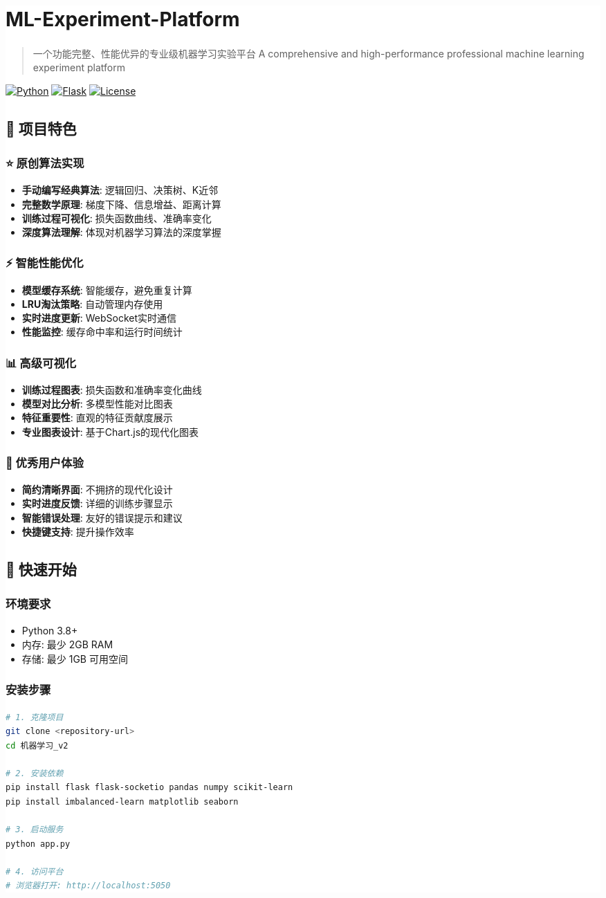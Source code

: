 # ML-Experiment-Platform

> 一个功能完整、性能优异的专业级机器学习实验平台
> A comprehensive and high-performance professional machine learning experiment platform

[![Python](https://img.shields.io/badge/Python-3.8+-blue.svg)](https://python.org)
[![Flask](https://img.shields.io/badge/Flask-2.0+-green.svg)](https://flask.palletsprojects.com)
[![License](https://img.shields.io/badge/License-MIT-yellow.svg)](LICENSE)

## 🌟 项目特色

### ⭐ 原创算法实现
- **手动编写经典算法**: 逻辑回归、决策树、K近邻
- **完整数学原理**: 梯度下降、信息增益、距离计算
- **训练过程可视化**: 损失函数曲线、准确率变化
- **深度算法理解**: 体现对机器学习算法的深度掌握

### ⚡ 智能性能优化
- **模型缓存系统**: 智能缓存，避免重复计算
- **LRU淘汰策略**: 自动管理内存使用
- **实时进度更新**: WebSocket实时通信
- **性能监控**: 缓存命中率和运行时间统计

### 📊 高级可视化
- **训练过程图表**: 损失函数和准确率变化曲线
- **模型对比分析**: 多模型性能对比图表
- **特征重要性**: 直观的特征贡献度展示
- **专业图表设计**: 基于Chart.js的现代化图表

### 🎨 优秀用户体验
- **简约清晰界面**: 不拥挤的现代化设计
- **实时进度反馈**: 详细的训练步骤显示
- **智能错误处理**: 友好的错误提示和建议
- **快捷键支持**: 提升操作效率

## 🚀 快速开始

### 环境要求
- Python 3.8+
- 内存: 最少 2GB RAM
- 存储: 最少 1GB 可用空间

### 安装步骤
```bash
# 1. 克隆项目
git clone <repository-url>
cd 机器学习_v2

# 2. 安装依赖
pip install flask flask-socketio pandas numpy scikit-learn
pip install imbalanced-learn matplotlib seaborn

# 3. 启动服务
python app.py

# 4. 访问平台
# 浏览器打开: http://localhost:5050
```
